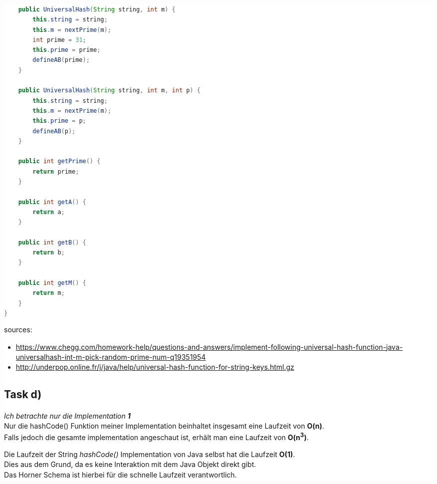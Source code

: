 ```java
    public UniversalHash(String string, int m) {
        this.string = string;
        this.m = nextPrime(m);
        int prime = 31;
        this.prime = prime;
        defineAB(prime);
    }

    public UniversalHash(String string, int m, int p) {
        this.string = string;
        this.m = nextPrime(m);
        this.prime = p;
        defineAB(p);
    }

    public int getPrime() {
        return prime;
    }

    public int getA() {
        return a;
    }

    public int getB() {
        return b;
    }

    public int getM() {
        return m;
    }
}
```

sources: 
- https://www.chegg.com/homework-help/questions-and-answers/implement-following-universal-hash-function-java-universalhash-int-m-pick-random-prime-num-q19351954
- http://underpop.online.fr/j/java/help/universal-hash-function-for-string-keys.html.gz

## Task d)
*Ich betrachte nur die Implementation **1***  
Nur die hashCode() Funktion meiner Implementation beinhaltet insgesamt eine Laufzeit von **O(n)**.  
Falls jedoch die gesamte implementation angeschaut ist, erhält man eine Laufzeit von **O(n<sup>3</sup>)**.  

Die Laufzeit der String *hashCode()* Implementation von Java selbst hat die Laufzeit **O(1)**.  
Dies aus dem Grund, da es keine Interaktion mit dem Java Objekt direkt gibt.  
Das Horner Schema ist hierbei für die schnelle Laufzeit verantwortlich.